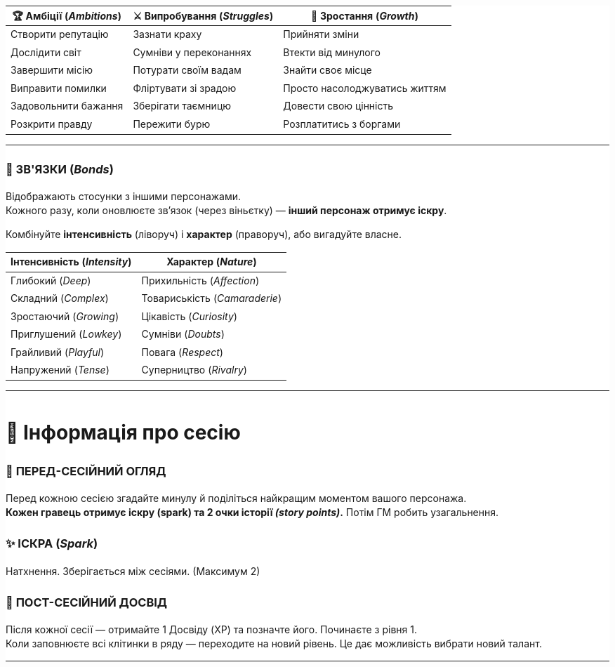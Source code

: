 | 🏆 Амбіції (*Ambitions*)     | ⚔️ Випробування (*Struggles*)  | 🌱 Зростання (*Growth*)      |
|------------------------------|-------------------------------|------------------------------|
| Створити репутацію           | Зазнати краху                 | Прийняти зміни               |
| Дослідити світ               | Сумніви у переконаннях        | Втекти від минулого          |
| Завершити місію              | Потурати своїм вадам          | Знайти своє місце            |
| Виправити помилки            | Фліртувати зі зрадою          | Просто насолоджуватись життям|
| Задовольнити бажання         | Зберігати таємницю            | Довести свою цінність        |
| Розкрити правду              | Пережити бурю                 | Розплатитись з боргами       |

---

### 🤝 ЗВ'ЯЗКИ (*Bonds*)
Відображають стосунки з іншими персонажами.  
Кожного разу, коли оновлюєте зв’язок (через віньєтку) — **інший персонаж отримує іскру**.

Комбінуйте **інтенсивність** (ліворуч) і **характер** (праворуч), або вигадуйте власне.

| Інтенсивність (*Intensity*) | Характер (*Nature*)     |
|-----------------------------|--------------------------|
| Глибокий (*Deep*)           | Прихильність (*Affection*) |
| Складний (*Complex*)        | Товариськість (*Camaraderie*) |
| Зростаючий (*Growing*)      | Цікавість (*Curiosity*) |
| Приглушений (*Lowkey*)      | Сумніви (*Doubts*)       |
| Грайливий (*Playful*)       | Повага (*Respect*)       |
| Напружений (*Tense*)        | Суперництво (*Rivalry*)  |

---

# 📆 Інформація про сесію

### 🔁 **ПЕРЕД-СЕСІЙНИЙ ОГЛЯД**
Перед кожною сесією згадайте минулу й поділіться найкращим моментом вашого персонажа.  
**Кожен гравець отримує іскру (spark) та 2 очки історії *(story points)*.** Потім ГМ робить узагальнення.

### ✨ **ІСКРА (*Spark*)**
Натхнення. Зберігається між сесіями. (Максимум 2)

### 🎯 **ПОСТ-СЕСІЙНИЙ ДОСВІД**   
Після кожної сесії — отримайте 1 Досвіду (XP) та позначте його. Починаєте з рівня 1.   
Коли заповнюєте всі клітинки в ряду — переходите на новий рівень. Це дає можливість вибрати новий талант.

---